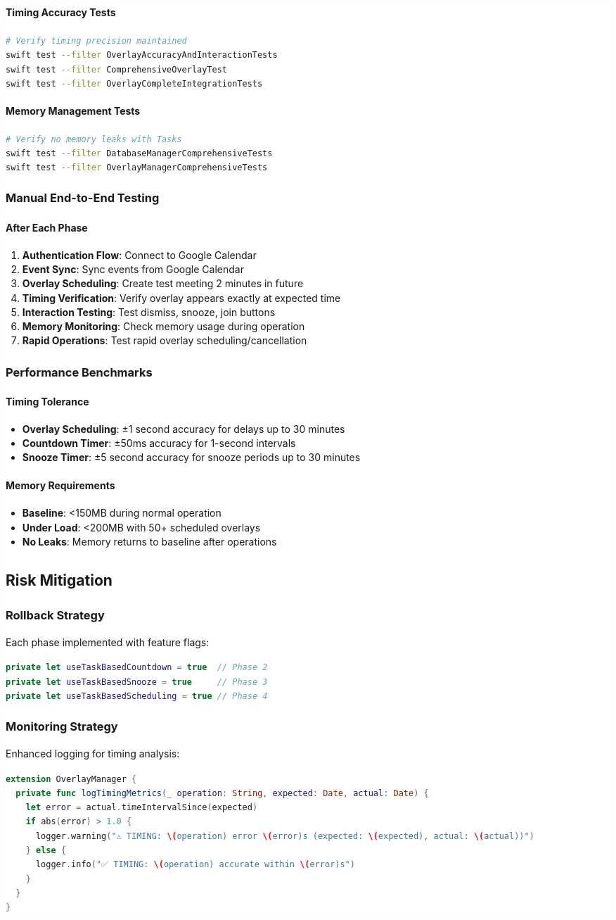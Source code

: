 #### Timing Accuracy Tests
```bash
# Verify timing precision maintained
swift test --filter OverlayAccuracyAndInteractionTests
swift test --filter ComprehensiveOverlayTest
swift test --filter OverlayCompleteIntegrationTests
```

#### Memory Management Tests
```bash
# Verify no memory leaks with Tasks
swift test --filter DatabaseManagerComprehensiveTests
swift test --filter OverlayManagerComprehensiveTests
```

### Manual End-to-End Testing

#### After Each Phase
1. **Authentication Flow**: Connect to Google Calendar
2. **Event Sync**: Sync events from Google Calendar
3. **Overlay Scheduling**: Create test meeting 2 minutes in future
4. **Timing Verification**: Verify overlay appears exactly at expected time
5. **Interaction Testing**: Test dismiss, snooze, join buttons
6. **Memory Monitoring**: Check memory usage during operation
7. **Rapid Operations**: Test rapid overlay scheduling/cancellation

### Performance Benchmarks

#### Timing Tolerance
- **Overlay Scheduling**: ±1 second accuracy for delays up to 30 minutes
- **Countdown Timer**: ±50ms accuracy for 1-second intervals
- **Snooze Timer**: ±5 second accuracy for snooze periods up to 30 minutes

#### Memory Requirements
- **Baseline**: <150MB during normal operation
- **Under Load**: <200MB with 50+ scheduled overlays
- **No Leaks**: Memory returns to baseline after operations

## Risk Mitigation

### Rollback Strategy
Each phase implemented with feature flags:
```swift
private let useTaskBasedCountdown = true  // Phase 2
private let useTaskBasedSnooze = true     // Phase 3
private let useTaskBasedScheduling = true // Phase 4
```

### Monitoring Strategy
Enhanced logging for timing analysis:
```swift
extension OverlayManager {
  private func logTimingMetrics(_ operation: String, expected: Date, actual: Date) {
    let error = actual.timeIntervalSince(expected)
    if abs(error) > 1.0 {
      logger.warning("⚠️ TIMING: \(operation) error \(error)s (expected: \(expected), actual: \(actual))")
    } else {
      logger.info("✅ TIMING: \(operation) accurate within \(error)s")
    }
  }
}
```
